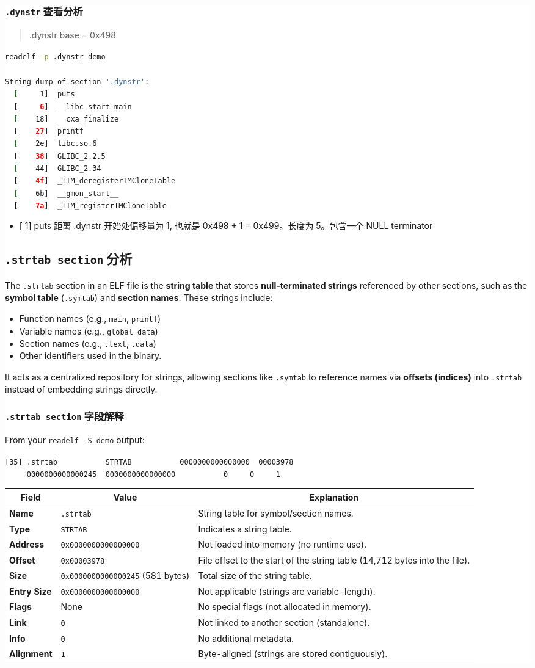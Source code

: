 ### `.dynstr` 查看分析

> .dynstr base = 0x498
```bash
readelf -p .dynstr demo

String dump of section '.dynstr':
  [     1]  puts
  [     6]  __libc_start_main
  [    18]  __cxa_finalize
  [    27]  printf
  [    2e]  libc.so.6
  [    38]  GLIBC_2.2.5
  [    44]  GLIBC_2.34
  [    4f]  _ITM_deregisterTMCloneTable
  [    6b]  __gmon_start__
  [    7a]  _ITM_registerTMCloneTable

```
- [     1]  puts 距离 .dynstr 开始处偏移量为 1, 也就是 0x498 + 1 = 0x499。长度为 5。包含一个 NULL terminator



## `.strtab section` 分析

The `.strtab` section in an ELF file is the **string table** that stores **null-terminated strings** referenced by other sections, such as the **symbol table** (`.symtab`) and **section names**. 
These strings include:

- Function names (e.g., `main`, `printf`)
- Variable names (e.g., `global_data`)
- Section names (e.g., `.text`, `.data`)
- Other identifiers used in the binary.

It acts as a centralized repository for strings, allowing sections like `.symtab` to reference names via **offsets (indices)** into `.strtab` instead of embedding strings directly.

### **`.strtab section` 字段解释**
From your `readelf -S demo` output:
```
[35] .strtab           STRTAB           0000000000000000  00003978
     0000000000000245  0000000000000000           0     0     1
```

| Field               | Value              | Explanation |
|---------------------|--------------------|-------------|
| **Name**            | `.strtab`          | String table for symbol/section names. |
| **Type**            | `STRTAB`           | Indicates a string table. |
| **Address**         | `0x0000000000000000` | Not loaded into memory (no runtime use). |
| **Offset**          | `0x00003978`       | File offset to the start of the string table (14,712 bytes into the file). |
| **Size**            | `0x0000000000000245` (581 bytes) | Total size of the string table. |
| **Entry Size**      | `0x0000000000000000` | Not applicable (strings are variable-length). |
| **Flags**           | None               | No special flags (not allocated in memory). |
| **Link**            | `0`                | Not linked to another section (standalone). |
| **Info**            | `0`                | No additional metadata. |
| **Alignment**       | `1`                | Byte-aligned (strings are stored contiguously). |
